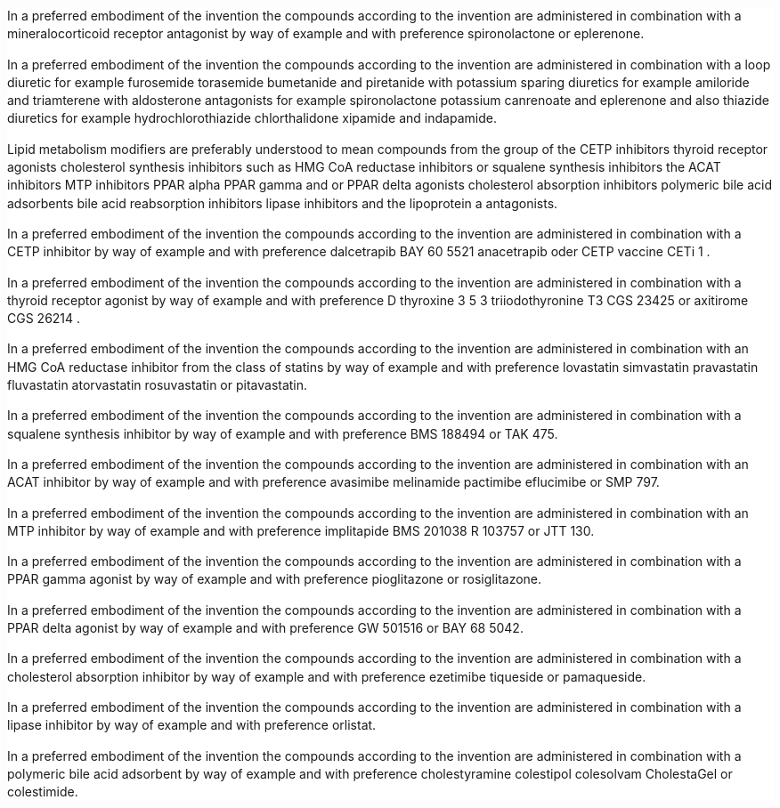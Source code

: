 In a preferred embodiment of the invention the compounds according to the invention are administered in combination with a mineralocorticoid receptor antagonist by way of example and with preference spironolactone or eplerenone.

In a preferred embodiment of the invention the compounds according to the invention are administered in combination with a loop diuretic for example furosemide torasemide bumetanide and piretanide with potassium sparing diuretics for example amiloride and triamterene with aldosterone antagonists for example spironolactone potassium canrenoate and eplerenone and also thiazide diuretics for example hydrochlorothiazide chlorthalidone xipamide and indapamide.

Lipid metabolism modifiers are preferably understood to mean compounds from the group of the CETP inhibitors thyroid receptor agonists cholesterol synthesis inhibitors such as HMG CoA reductase inhibitors or squalene synthesis inhibitors the ACAT inhibitors MTP inhibitors PPAR alpha PPAR gamma and or PPAR delta agonists cholesterol absorption inhibitors polymeric bile acid adsorbents bile acid reabsorption inhibitors lipase inhibitors and the lipoprotein a antagonists.

In a preferred embodiment of the invention the compounds according to the invention are administered in combination with a CETP inhibitor by way of example and with preference dalcetrapib BAY 60 5521 anacetrapib oder CETP vaccine CETi 1 .

In a preferred embodiment of the invention the compounds according to the invention are administered in combination with a thyroid receptor agonist by way of example and with preference D thyroxine 3 5 3 triiodothyronine T3 CGS 23425 or axitirome CGS 26214 .

In a preferred embodiment of the invention the compounds according to the invention are administered in combination with an HMG CoA reductase inhibitor from the class of statins by way of example and with preference lovastatin simvastatin pravastatin fluvastatin atorvastatin rosuvastatin or pitavastatin.

In a preferred embodiment of the invention the compounds according to the invention are administered in combination with a squalene synthesis inhibitor by way of example and with preference BMS 188494 or TAK 475.

In a preferred embodiment of the invention the compounds according to the invention are administered in combination with an ACAT inhibitor by way of example and with preference avasimibe melinamide pactimibe eflucimibe or SMP 797.

In a preferred embodiment of the invention the compounds according to the invention are administered in combination with an MTP inhibitor by way of example and with preference implitapide BMS 201038 R 103757 or JTT 130.

In a preferred embodiment of the invention the compounds according to the invention are administered in combination with a PPAR gamma agonist by way of example and with preference pioglitazone or rosiglitazone.

In a preferred embodiment of the invention the compounds according to the invention are administered in combination with a PPAR delta agonist by way of example and with preference GW 501516 or BAY 68 5042.

In a preferred embodiment of the invention the compounds according to the invention are administered in combination with a cholesterol absorption inhibitor by way of example and with preference ezetimibe tiqueside or pamaqueside.

In a preferred embodiment of the invention the compounds according to the invention are administered in combination with a lipase inhibitor by way of example and with preference orlistat.

In a preferred embodiment of the invention the compounds according to the invention are administered in combination with a polymeric bile acid adsorbent by way of example and with preference cholestyramine colestipol colesolvam CholestaGel or colestimide.
